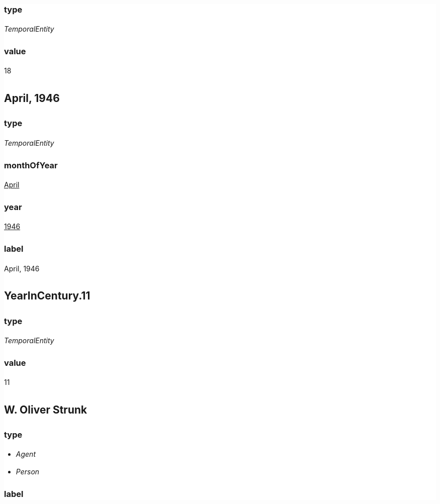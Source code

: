 ### type


*TemporalEntity*

### value


18

## April, 1946

### type


*TemporalEntity*

### monthOfYear


[April](#April)

### year


[1946](#1946)

### label


April, 1946

## YearInCentury.11

### type


*TemporalEntity*

### value


11

## W. Oliver Strunk

### type

 - *Agent*

 - *Person*

### label

